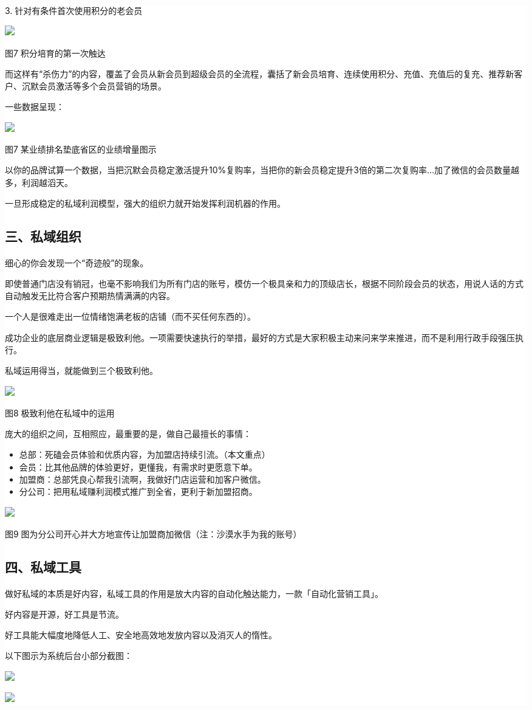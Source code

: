 3\. 针对有条件首次使用积分的老会员

![](https://image.woshipm.com/2024/03/27/9815ac6e-ebe2-11ee-8340-00163e0b5ff3.png)

图7 积分培育的第一次触达

而这样有“杀伤力”的内容，覆盖了会员从新会员到超级会员的全流程，囊括了新会员培育、连续使用积分、充值、充值后的复充、推荐新客户、沉默会员激活等多个会员营销的场景。

一些数据呈现：

![](https://image.woshipm.com/2024/03/27/a506b620-ebe2-11ee-918c-00163e0b5ff3.jpg)

图7 某业绩排名垫底省区的业绩增量图示

以你的品牌试算一个数据，当把沉默会员稳定激活提升10%复购率，当把你的新会员稳定提升3倍的第二次复购率…加了微信的会员数量越多，利润越滔天。

一旦形成稳定的私域利润模型，强大的组织力就开始发挥利润机器的作用。

## 三、私域组织

细心的你会发现一个“奇迹般”的现象。

即使普通门店没有销冠，也毫不影响我们为所有门店的账号，模仿一个极具亲和力的顶级店长，根据不同阶段会员的状态，用说人话的方式自动触发无比符合客户预期热情满满的内容。

一个人是很难走出一位情绪饱满老板的店铺（而不买任何东西的）。

成功企业的底层商业逻辑是极致利他。一项需要快速执行的举措，最好的方式是大家积极主动来问来学来推进，而不是利用行政手段强压执行。

私域运用得当，就能做到三个极致利他。

![](https://image.woshipm.com/2024/03/27/b5fec832-ebe2-11ee-bcdf-00163e0b5ff3.png)

图8 极致利他在私域中的运用

庞大的组织之间，互相照应，最重要的是，做自己最擅长的事情：

*   总部：死磕会员体验和优质内容，为加盟店持续引流。（本文重点）
*   会员：比其他品牌的体验更好，更懂我，有需求时更愿意下单。
*   加盟商：总部凭良心帮我引流啊，我做好门店运营和加客户微信。
*   分公司：把用私域赚利润模式推广到全省，更利于新加盟招商。

![](https://image.woshipm.com/2024/03/27/c0a690b2-ebe2-11ee-be21-00163e0b5ff3.jpg)

图9 图为分公司开心并大方地宣传让加盟商加微信（注：沙漠水手为我的账号）

## 四、私域工具

做好私域的本质是好内容，私域工具的作用是放大内容的自动化触达能力，一款「自动化营销工具」。

好内容是开源，好工具是节流。

好工具能大幅度地降低人工、安全地高效地发放内容以及消灭人的惰性。

以下图示为系统后台小部分截图：

![](https://image.woshipm.com/2024/03/27/d0c7b96c-ebe2-11ee-918c-00163e0b5ff3.jpg)

![](https://image.woshipm.com/2024/03/27/d41b85ee-ebe2-11ee-be21-00163e0b5ff3.jpg)
